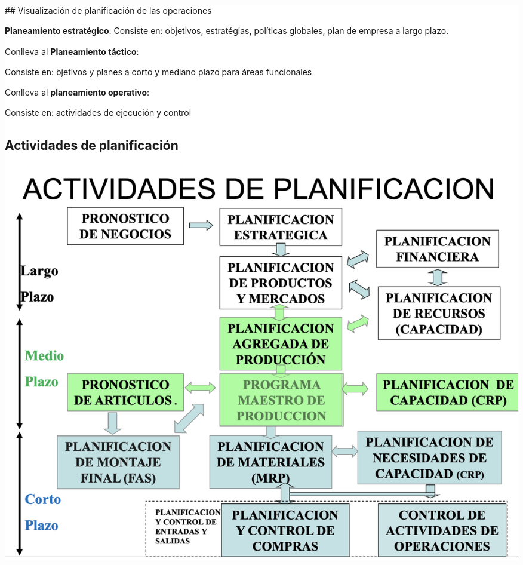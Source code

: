 


## Visualización de planificación de las operaciones

**Planeamiento estratégico**: 
Consiste en: objetivos, estratégias, políticas globales, plan de empresa a largo plazo.


Conlleva al **Planeamiento táctico**:

Consiste en: bjetivos y planes a corto y mediano plazo para áreas funcionales 


Conlleva al  **planeamiento operativo**: 

Consiste en: actividades de ejecución y control 

## Actividades de planificación

![actividades-de-planificacion](imagenes/actividades-de-planificacion.png)
